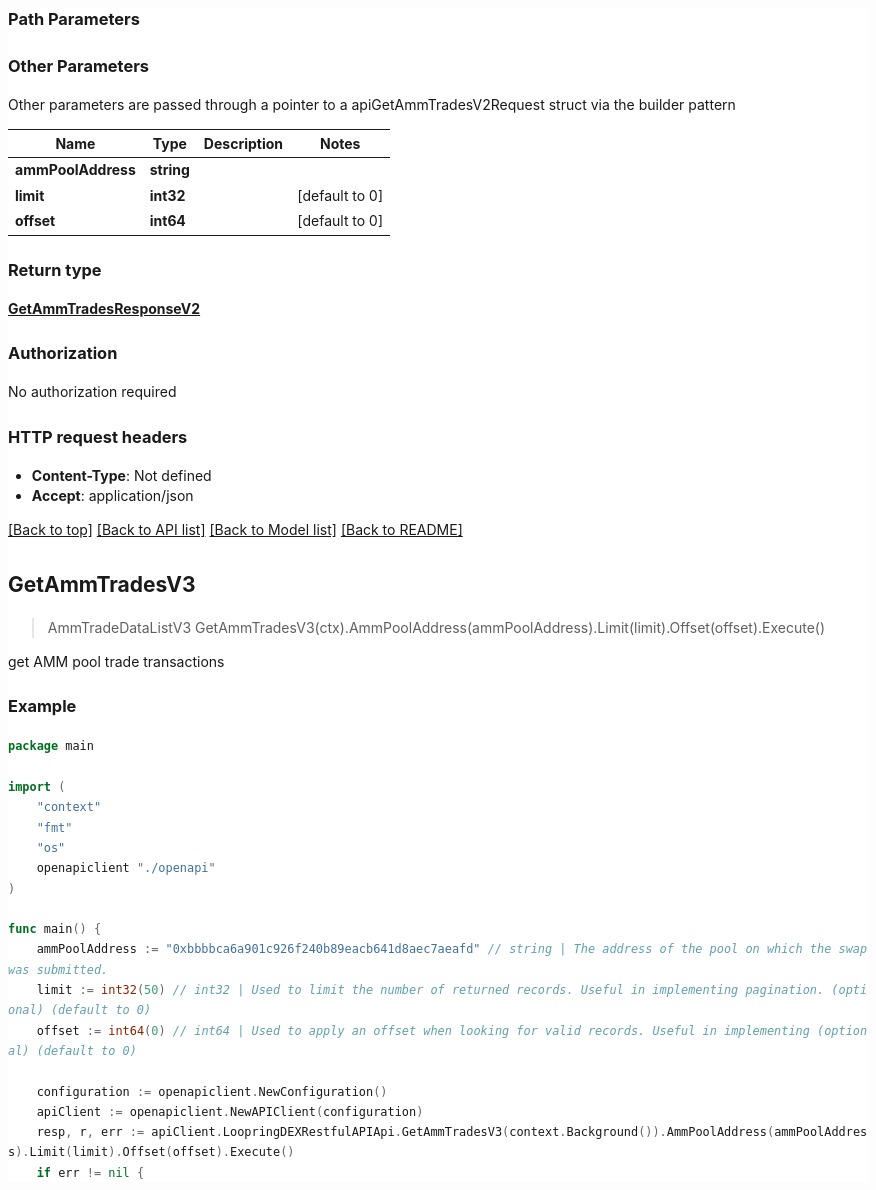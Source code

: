 ### Path Parameters



### Other Parameters

Other parameters are passed through a pointer to a apiGetAmmTradesV2Request struct via the builder pattern


Name | Type | Description  | Notes
------------- | ------------- | ------------- | -------------
 **ammPoolAddress** | **string** |  | 
 **limit** | **int32** |  | [default to 0]
 **offset** | **int64** |  | [default to 0]

### Return type

[**GetAmmTradesResponseV2**](GetAmmTradesResponseV2.md)

### Authorization

No authorization required

### HTTP request headers

- **Content-Type**: Not defined
- **Accept**: application/json

[[Back to top]](#) [[Back to API list]](../README.md#documentation-for-api-endpoints)
[[Back to Model list]](../README.md#documentation-for-models)
[[Back to README]](../README.md)


## GetAmmTradesV3

> AmmTradeDataListV3 GetAmmTradesV3(ctx).AmmPoolAddress(ammPoolAddress).Limit(limit).Offset(offset).Execute()

get AMM pool trade transactions



### Example

```go
package main

import (
    "context"
    "fmt"
    "os"
    openapiclient "./openapi"
)

func main() {
    ammPoolAddress := "0xbbbbca6a901c926f240b89eacb641d8aec7aeafd" // string | The address of the pool on which the swap was submitted.
    limit := int32(50) // int32 | Used to limit the number of returned records. Useful in implementing pagination. (optional) (default to 0)
    offset := int64(0) // int64 | Used to apply an offset when looking for valid records. Useful in implementing (optional) (default to 0)

    configuration := openapiclient.NewConfiguration()
    apiClient := openapiclient.NewAPIClient(configuration)
    resp, r, err := apiClient.LoopringDEXRestfulAPIApi.GetAmmTradesV3(context.Background()).AmmPoolAddress(ammPoolAddress).Limit(limit).Offset(offset).Execute()
    if err != nil {
```